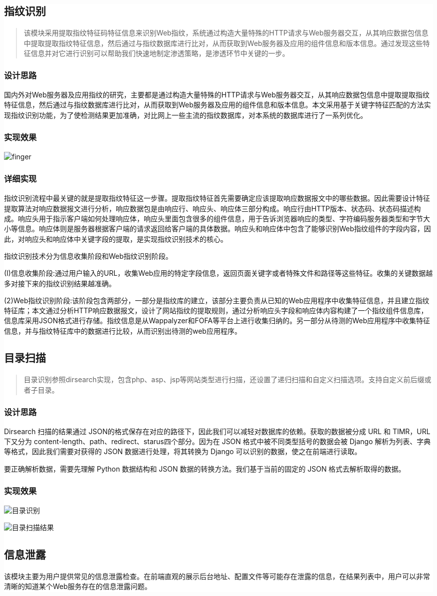 


## 指纹识别

> 该模块采用提取指纹特征码特征信息来识别Web指纹，系统通过构造大量特殊的HTTP请求与Web服务器交互，从其响应数据包信息中提取提取指纹特征信息，然后通过与指纹数据库进行比对，从而获取到Web服务器及应用的组件信息和版本信息。通过发现这些特征信息并对它进行识别可以帮助我们快速地制定渗透策略，是渗透环节中关键的一步。

### 设计思路

国内外对Web服务器及应用指纹的研究，主要都是通过构造大量特殊的HTTP请求与Web服务器交互，从其响应数据包信息中提取提取指纹特征信息，然后通过与指纹数据库进行比对，从而获取到Web服务器及应用的组件信息和版本信息。本文采用基于关键字特征匹配的方法实现指纹识别功能，为了使检测结果更加准确，对比网上一些主流的指纹数据库，对本系统的数据库进行了一系列优化。

### 实现效果

![finger](https://jwt1399.top/images/%E6%AF%95%E8%AE%BE%E8%BF%9B%E7%A8%8B/finger.png)

### 详细实现

指纹识别流程中最关键的就是提取指纹特征这一步骤。提取指纹特征首先需要确定应该提取响应数据报文中的哪些数据。因此需要设计特征提取算法对响应数据报文进行分析，响应数据包是由响应行、响应头、响应体三部分构成。响应行由HTTP版本、状态码、状态码描述构成。响应头用于指示客户端如何处理响应体，响应头里面包含很多的组件信息，用于告诉浏览器响应的类型、字符编码服务器类型和字节大小等信息。响应体则是服务器根据客户端的请求返回给客户端的具体数据。响应头和响应体中包含了能够识别Web指纹组件的字段内容，因此，对响应头和响应体中关键字段的提取，是实现指纹识别技术的核心。

指纹识别技术分为信息收集阶段和Web指纹识别阶段。

(I)信息收集阶段:通过用户输入的URL，收集Web应用的特定字段信息，返回页面关键字或者特殊文件和路径等这些特征。收集的关键数据越多对接下来的指纹识别结果越准确。

(2)Web指纹识别阶段:该阶段包含两部分，一部分是指纹库的建立，该部分主要负责从已知的Web应用程序中收集特征信息，并且建立指纹特征库；本文通过分析HTTP响应数据报文，设计了网站指纹的提取规则，通过分析响应头字段和响应体内容构建了一个指纹组件信息库，信息库采用JSON格式进行存储。指纹信息是从Wappalyzer和FOFA等平台上进行收集归纳的。另一部分从待测的Web应用程序中收集特征信息，并与指纹特征库中的数据进行比较，从而识别出待测的web应用程序。

## 目录扫描

> 目录识别参照dirsearch实现，包含php、asp、jsp等网站类型进行扫描，还设置了递归扫描和自定义扫描选项。支持自定义前后缀或者子目录。

### 设计思路

Dirsearch 扫描的结果通过 JSON的格式保存在对应的路径下，因此我们可以减轻对数据库的依赖。获取的数据被分成 URL 和 TIMR，URL下又分为 content-length、path、redirect、starus四个部分。因为在 JSON 格式中被不同类型括号的数据会被 Django 解析为列表、字典等格式，因此我们需要对获得的 JSON 数据进行处理，将其转换为 Django 可以识别的数据，使之在前端进行读取。

要正确解析数据，需要先理解 Python 数据结构和 JSON 数据的转换方法。我们基于当前的固定的 JSON 格式去解析取得的数据。

### 实现效果

![目录识别](https://cdn.jsdelivr.net/gh/jwt1399/cdn//img/20210303174736.png)



![目录扫描结果](https://cdn.jsdelivr.net/gh/jwt1399/cdn//img/20210619182009.png)

## 信息泄露

该模块主要为用户提供常见的信息泄露检查。在前端直观的展示后台地址、配置文件等可能存在泄露的信息，在结果列表中，用户可以非常清晰的知道某个Web服务存在的信息泄露问题。
